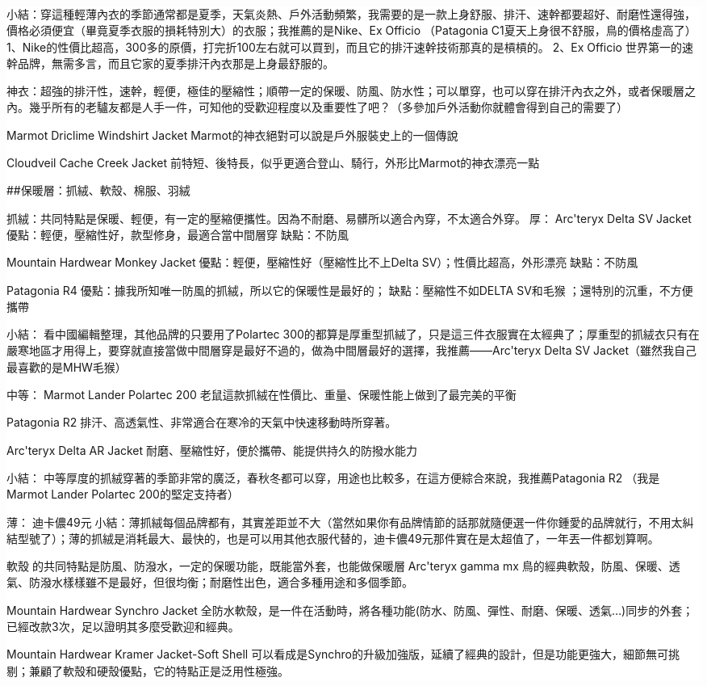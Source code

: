 小結：穿這種輕薄內衣的季節通常都是夏季，天氣炎熱、戶外活動頻繁，我需要的是一款上身舒服、排汗、速幹都要超好、耐磨性還得強，價格必須便宜（畢竟夏季衣服的損耗特別大）的衣服；我推薦的是Nike、Ex Officio （Patagonia C1夏天上身很不舒服，鳥的價格虛高了） 
              1、Nike的性價比超高，300多的原價，打完折100左右就可以買到，而且它的排汗速幹技術那真的是槓槓的。 
              2、Ex Officio 世界第一的速幹品牌，無需多言，而且它家的夏季排汗內衣那是上身最舒服的。 

神衣：超強的排汗性，速幹，輕便，極佳的壓縮性；順帶一定的保暖、防風、防水性；可以單穿，也可以穿在排汗內衣之外，或者保暖層之內。幾乎所有的老驢友都是人手一件，可知他的受歡迎程度以及重要性了吧？（多參加戶外活動你就體會得到自己的需要了） 

Marmot Driclime Windshirt Jacket 
Marmot的神衣絕對可以說是戶外服裝史上的一個傳說 

Cloudveil Cache Creek Jacket 
前特短、後特長，似乎更適合登山、騎行，外形比Marmot的神衣漂亮一點 

##保暖層：抓絨、軟殼、棉服、羽絨 

抓絨：共同特點是保暖、輕便，有一定的壓縮便攜性。因為不耐磨、易髒所以適合內穿，不太適合外穿。 
厚： 
Arc'teryx Delta SV Jacket 
優點：輕便，壓縮性好，款型修身，最適合當中間層穿 
缺點：不防風 

Mountain Hardwear Monkey Jacket 
優點：輕便，壓縮性好（壓縮性比不上Delta SV）；性價比超高，外形漂亮 
缺點：不防風 
    
Patagonia R4 
優點：據我所知唯一防風的抓絨，所以它的保暖性是最好的； 
缺點：壓縮性不如DELTA SV和毛猴 ；還特別的沉重，不方便攜帶 

小結： 看中國編輯整理，其他品牌的只要用了Polartec 300的都算是厚重型抓絨了，只是這三件衣服實在太經典了；厚重型的抓絨衣只有在嚴寒地區才用得上，要穿就直接當做中間層穿是最好不過的，做為中間層最好的選擇，我推薦——Arc'teryx Delta SV Jacket（雖然我自己最喜歡的是MHW毛猴） 

中等： 
Marmot Lander Polartec 200 
老鼠這款抓絨在性價比、重量、保暖性能上做到了最完美的平衡 

Patagonia R2 
排汗、高透氣性、非常適合在寒冷的天氣中快速移動時所穿著。 

Arc'teryx Delta AR Jacket 
耐磨、壓縮性好，便於攜帶、能提供持久的防撥水能力 

小結： 中等厚度的抓絨穿著的季節非常的廣泛，春秋冬都可以穿，用途也比較多，在這方便綜合來說，我推薦Patagonia R2 （我是Marmot Lander Polartec 200的堅定支持者） 

薄： 迪卡儂49元 
小結：薄抓絨每個品牌都有，其實差距並不大（當然如果你有品牌情節的話那就隨便選一件你鍾愛的品牌就行，不用太糾結型號了）；薄的抓絨是消耗最大、最快的，也是可以用其他衣服代替的，迪卡儂49元那件實在是太超值了，一年丟一件都划算啊。 

軟殼 的共同特點是防風、防潑水，一定的保暖功能，既能當外套，也能做保暖層 
Arc'teryx gamma mx 
鳥的經典軟殼，防風、保暖、透氣、防潑水樣樣雖不是最好，但很均衡；耐磨性出色，適合多種用途和多個季節。 

Mountain Hardwear Synchro Jacket 
全防水軟殼，是一件在活動時，將各種功能(防水、防風、彈性、耐磨、保暖、透氣…)同步的外套；已經改款3次，足以證明其多麼受歡迎和經典。 

Mountain Hardwear Kramer Jacket-Soft Shell 
可以看成是Synchro的升級加強版，延續了經典的設計，但是功能更強大，細節無可挑剔；兼顧了軟殼和硬殼優點，它的特點正是泛用性極強。 
